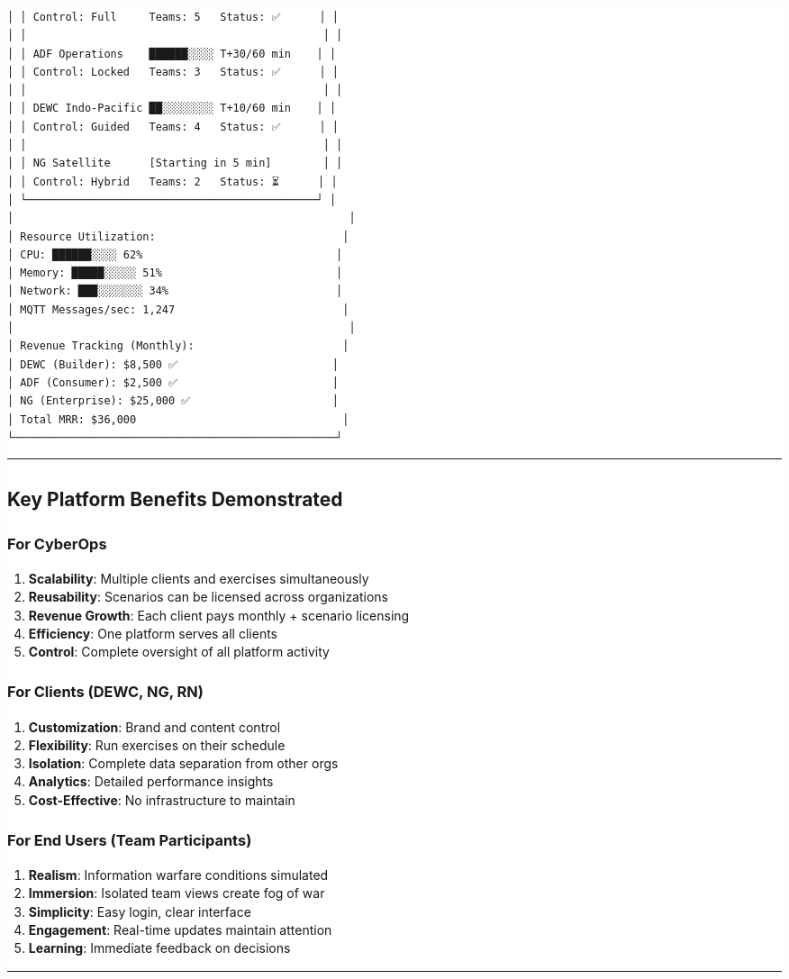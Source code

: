 ```
│ │ Control: Full     Teams: 5   Status: ✅      │ │
│ │                                              │ │
│ │ ADF Operations    ██████░░░░ T+30/60 min    │ │
│ │ Control: Locked   Teams: 3   Status: ✅      │ │
│ │                                              │ │
│ │ DEWC Indo-Pacific ██░░░░░░░░ T+10/60 min    │ │
│ │ Control: Guided   Teams: 4   Status: ✅      │ │
│ │                                              │ │
│ │ NG Satellite      [Starting in 5 min]        │ │
│ │ Control: Hybrid   Teams: 2   Status: ⏳      │ │
│ └─────────────────────────────────────────────┘ │
│                                                    │
│ Resource Utilization:                             │
│ CPU: ██████░░░░ 62%                              │
│ Memory: █████░░░░░ 51%                           │
│ Network: ███░░░░░░░ 34%                          │
│ MQTT Messages/sec: 1,247                          │
│                                                    │
│ Revenue Tracking (Monthly):                       │
│ DEWC (Builder): $8,500 ✅                        │
│ ADF (Consumer): $2,500 ✅                        │
│ NG (Enterprise): $25,000 ✅                      │
│ Total MRR: $36,000                                │
└──────────────────────────────────────────────────┘
```

---

## Key Platform Benefits Demonstrated

### For CyberOps
1. **Scalability**: Multiple clients and exercises simultaneously
2. **Reusability**: Scenarios can be licensed across organizations
3. **Revenue Growth**: Each client pays monthly + scenario licensing
4. **Efficiency**: One platform serves all clients
5. **Control**: Complete oversight of all platform activity

### For Clients (DEWC, NG, RN)
1. **Customization**: Brand and content control
2. **Flexibility**: Run exercises on their schedule
3. **Isolation**: Complete data separation from other orgs
4. **Analytics**: Detailed performance insights
5. **Cost-Effective**: No infrastructure to maintain

### For End Users (Team Participants)
1. **Realism**: Information warfare conditions simulated
2. **Immersion**: Isolated team views create fog of war
3. **Simplicity**: Easy login, clear interface
4. **Engagement**: Real-time updates maintain attention
5. **Learning**: Immediate feedback on decisions

---